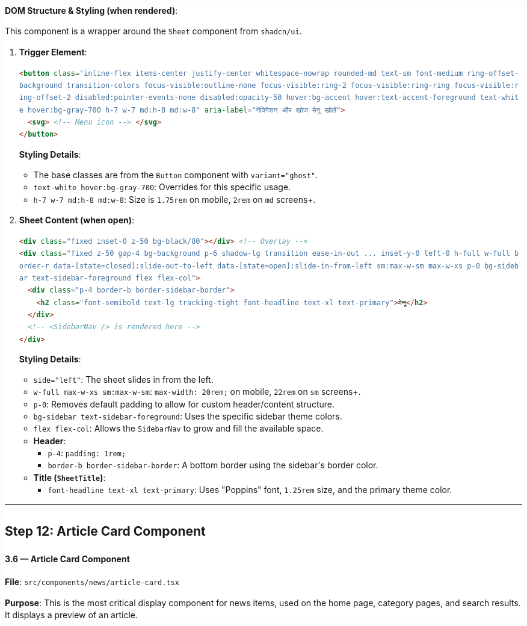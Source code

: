 **DOM Structure & Styling (when rendered)**:

This component is a wrapper around the `Sheet` component from `shadcn/ui`.

1.  **Trigger Element**:
    ```html
    <button class="inline-flex items-center justify-center whitespace-nowrap rounded-md text-sm font-medium ring-offset-background transition-colors focus-visible:outline-none focus-visible:ring-2 focus-visible:ring-ring focus-visible:ring-offset-2 disabled:pointer-events-none disabled:opacity-50 hover:bg-accent hover:text-accent-foreground text-white hover:bg-gray-700 h-7 w-7 md:h-8 md:w-8" aria-label="नेविगेशन और खोज मेनू खोलें">
      <svg> <!-- Menu icon --> </svg>
    </button>
    ```
    **Styling Details**:
    - The base classes are from the `Button` component with `variant="ghost"`.
    - `text-white hover:bg-gray-700`: Overrides for this specific usage.
    - `h-7 w-7 md:h-8 md:w-8`: Size is `1.75rem` on mobile, `2rem` on `md` screens+.

2.  **Sheet Content (when open)**:
    ```html
    <div class="fixed inset-0 z-50 bg-black/80"></div> <!-- Overlay -->
    <div class="fixed z-50 gap-4 bg-background p-6 shadow-lg transition ease-in-out ... inset-y-0 left-0 h-full w-full border-r data-[state=closed]:slide-out-to-left data-[state=open]:slide-in-from-left sm:max-w-sm max-w-xs p-0 bg-sidebar text-sidebar-foreground flex flex-col">
      <div class="p-4 border-b border-sidebar-border">
        <h2 class="font-semibold text-lg tracking-tight font-headline text-xl text-primary">मेनू</h2>
      </div>
      <!-- <SidebarNav /> is rendered here -->
    </div>
    ```
    **Styling Details**:
    - `side="left"`: The sheet slides in from the left.
    - `w-full max-w-xs sm:max-w-sm`: `max-width: 20rem;` on mobile, `22rem` on `sm` screens+.
    - `p-0`: Removes default padding to allow for custom header/content structure.
    - `bg-sidebar text-sidebar-foreground`: Uses the specific sidebar theme colors.
    - `flex flex-col`: Allows the `SidebarNav` to grow and fill the available space.
    - **Header**:
      - `p-4`: `padding: 1rem;`
      - `border-b border-sidebar-border`: A bottom border using the sidebar's border color.
    - **Title (`SheetTitle`)**:
      - `font-headline text-xl text-primary`: Uses "Poppins" font, `1.25rem` size, and the primary theme color.

---

## Step 12: Article Card Component

#### 3.6 — Article Card Component

**File**: `src/components/news/article-card.tsx`

**Purpose**: This is the most critical display component for news items, used on the home page, category pages, and search results. It displays a preview of an article.
